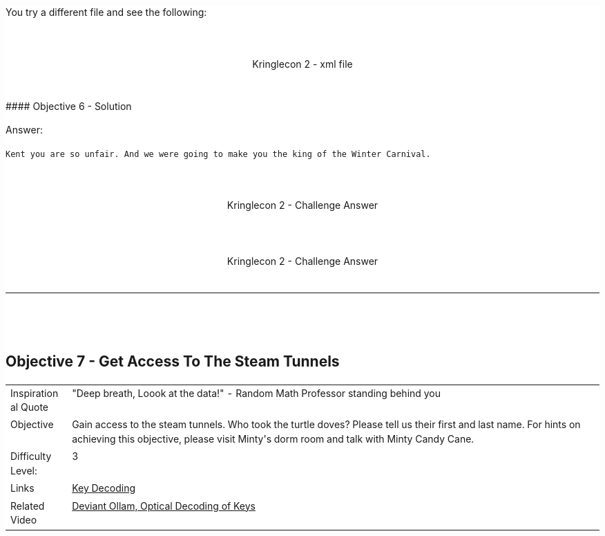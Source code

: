 You try a different file and see the following:
<div style="text-align:center">
    <br>
     <img src="\assets\images\2020-01-10-KringleCon2\Image78.PNG"
     alt="">
    <br>
    Kringlecon 2 - xml file
</div><br>  

<br>
#### Objective 6 - Solution

Answer:
```
Kent you are so unfair. And we were going to make you the king of the Winter Carnival.
```

<div style="text-align:center">
    <br>
     <img src="\assets\images\2020-01-10-KringleCon2\Image74.PNG"
     alt="">
    <br>
    Kringlecon 2 - Challenge Answer
</div><br>  

<div style="text-align:center">
    <br>
     <img src="\assets\images\2020-01-10-KringleCon2\Image79.PNG"
     alt="">
    <br>
    Kringlecon 2 - Challenge Answer
</div><br>  

---
<div style="page-break-after: always; visibility: hidden">
\pagebreak
</div><br>

## Objective 7 - Get Access To The Steam Tunnels

|    |       |
|----|-------|
|Inspirational Quote| "Deep breath, Loook at the data!" - Random Math Professor standing behind you |
|Objective|Gain access to the steam tunnels. Who took the turtle doves? Please tell us their first and last name. For hints on achieving this objective, please visit Minty's dorm room and talk with Minty Candy Cane.|
|Difficulty Level:|3|
|Links| [Key Decoding](https://github.com/deviantollam/decoding/tree/master/Key%20Decoding)|  
|Related Video|[Deviant Ollam, Optical Decoding of Keys](https://www.youtube.com/watch?v=KU6FJnbkeLA&list=PLjLd1hNA7YVzyhhqBQaW-tF45xnS6oHAP)|
